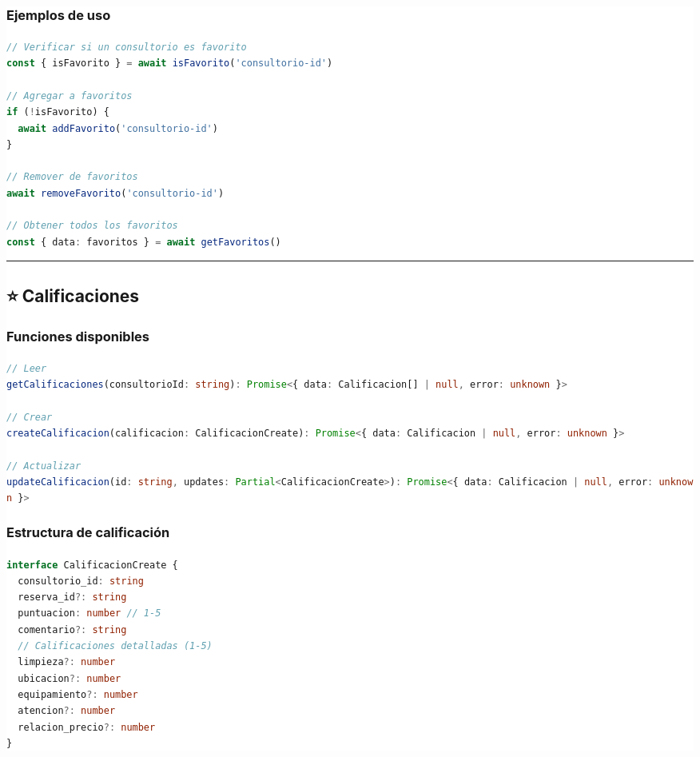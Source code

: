 ### Ejemplos de uso

```typescript
// Verificar si un consultorio es favorito
const { isFavorito } = await isFavorito('consultorio-id')

// Agregar a favoritos
if (!isFavorito) {
  await addFavorito('consultorio-id')
}

// Remover de favoritos
await removeFavorito('consultorio-id')

// Obtener todos los favoritos
const { data: favoritos } = await getFavoritos()
```

---

## ⭐ Calificaciones

### Funciones disponibles

```typescript
// Leer
getCalificaciones(consultorioId: string): Promise<{ data: Calificacion[] | null, error: unknown }>

// Crear
createCalificacion(calificacion: CalificacionCreate): Promise<{ data: Calificacion | null, error: unknown }>

// Actualizar
updateCalificacion(id: string, updates: Partial<CalificacionCreate>): Promise<{ data: Calificacion | null, error: unknown }>
```

### Estructura de calificación

```typescript
interface CalificacionCreate {
  consultorio_id: string
  reserva_id?: string
  puntuacion: number // 1-5
  comentario?: string
  // Calificaciones detalladas (1-5)
  limpieza?: number
  ubicacion?: number
  equipamiento?: number
  atencion?: number
  relacion_precio?: number
}
```
